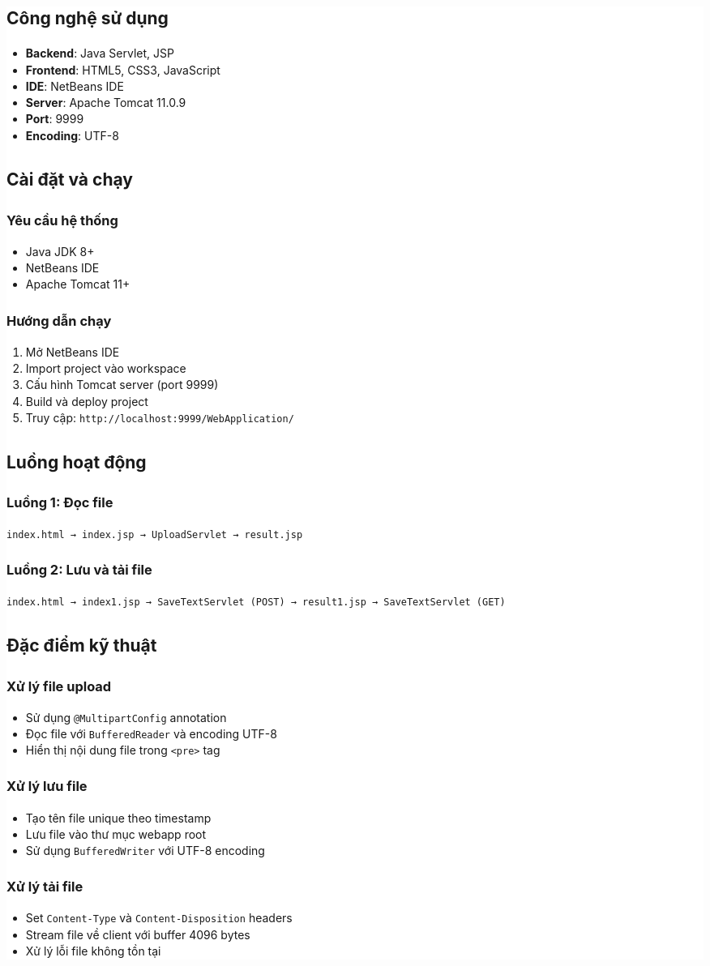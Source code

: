 ## Công nghệ sử dụng

- **Backend**: Java Servlet, JSP
- **Frontend**: HTML5, CSS3, JavaScript
- **IDE**: NetBeans IDE
- **Server**: Apache Tomcat 11.0.9
- **Port**: 9999
- **Encoding**: UTF-8

## Cài đặt và chạy

### Yêu cầu hệ thống
- Java JDK 8+
- NetBeans IDE
- Apache Tomcat 11+

### Hướng dẫn chạy
1. Mở NetBeans IDE
2. Import project vào workspace
3. Cấu hình Tomcat server (port 9999)
4. Build và deploy project
5. Truy cập: `http://localhost:9999/WebApplication/`

## Luồng hoạt động

### Luồng 1: Đọc file
```
index.html → index.jsp → UploadServlet → result.jsp
```

### Luồng 2: Lưu và tải file
```
index.html → index1.jsp → SaveTextServlet (POST) → result1.jsp → SaveTextServlet (GET)
```

## Đặc điểm kỹ thuật

### Xử lý file upload
- Sử dụng `@MultipartConfig` annotation
- Đọc file với `BufferedReader` và encoding UTF-8
- Hiển thị nội dung file trong `<pre>` tag

### Xử lý lưu file
- Tạo tên file unique theo timestamp
- Lưu file vào thư mục webapp root
- Sử dụng `BufferedWriter` với UTF-8 encoding

### Xử lý tải file
- Set `Content-Type` và `Content-Disposition` headers
- Stream file về client với buffer 4096 bytes
- Xử lý lỗi file không tồn tại
